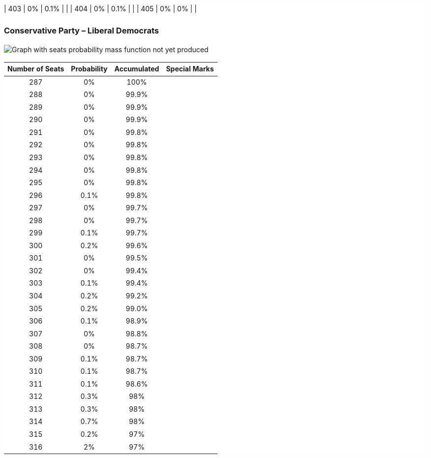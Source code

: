 | 403 | 0% | 0.1% |  |
| 404 | 0% | 0.1% |  |
| 405 | 0% | 0% |  |

### Conservative Party – Liberal Democrats

![Graph with seats probability mass function not yet produced](2019-01-14-YouGov-coalitions-seats-pmf-con–libdem.png "Seats Probability Mass Function")

| Number of Seats | Probability | Accumulated | Special Marks |
|:---------------:|:-----------:|:-----------:|:-------------:|
| 287 | 0% | 100% |  |
| 288 | 0% | 99.9% |  |
| 289 | 0% | 99.9% |  |
| 290 | 0% | 99.9% |  |
| 291 | 0% | 99.8% |  |
| 292 | 0% | 99.8% |  |
| 293 | 0% | 99.8% |  |
| 294 | 0% | 99.8% |  |
| 295 | 0% | 99.8% |  |
| 296 | 0.1% | 99.8% |  |
| 297 | 0% | 99.7% |  |
| 298 | 0% | 99.7% |  |
| 299 | 0.1% | 99.7% |  |
| 300 | 0.2% | 99.6% |  |
| 301 | 0% | 99.5% |  |
| 302 | 0% | 99.4% |  |
| 303 | 0.1% | 99.4% |  |
| 304 | 0.2% | 99.2% |  |
| 305 | 0.2% | 99.0% |  |
| 306 | 0.1% | 98.9% |  |
| 307 | 0% | 98.8% |  |
| 308 | 0% | 98.7% |  |
| 309 | 0.1% | 98.7% |  |
| 310 | 0.1% | 98.7% |  |
| 311 | 0.1% | 98.6% |  |
| 312 | 0.3% | 98% |  |
| 313 | 0.3% | 98% |  |
| 314 | 0.7% | 98% |  |
| 315 | 0.2% | 97% |  |
| 316 | 2% | 97% |  |
